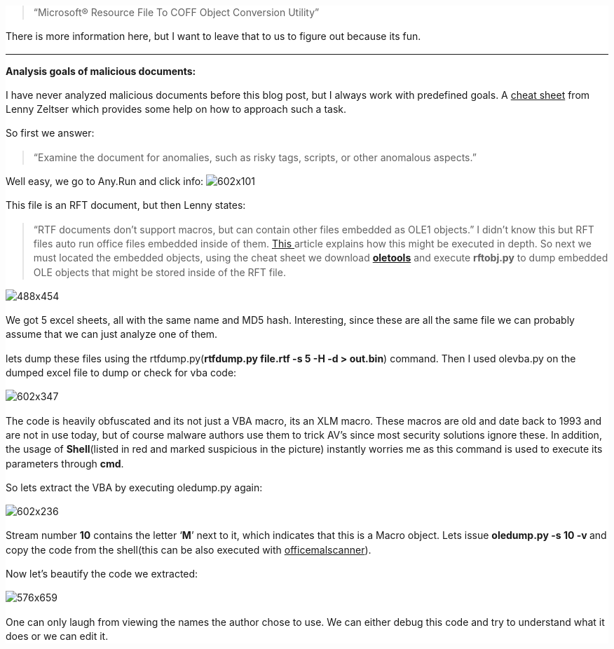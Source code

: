 > “Microsoft® Resource File To COFF Object Conversion Utility”

There is more information here, but I want to leave that to us to figure out because its fun.

***

**Analysis goals of malicious documents:**

I have never analyzed malicious documents before this blog post, but I always work with predefined goals. A [cheat sheet](https://zeltser.com/analyzing-malicious-documents/) from Lenny Zeltser which provides some help on how to approach such a task.

So first we answer:
> “Examine the document for anomalies, such as risky tags, scripts, or other anomalous aspects.”

Well easy, we go to Any.Run and click info:
![602x101](https://lh4.googleusercontent.com/IH7YPXNggI5hxaU1YZ4lZGJIZt0bUvr6EgFGadO2NDiUbVKCIgDA6q9ebqslAj0Wl6sJ_fPxcVD9YM5ivmU2ngzlBayHTiadLLDt7gXh1yzR7GilVHU8FIZUftj-RNR9Ma4DeSwL)

This file is an RFT document, but then Lenny states:
> “RTF documents don’t support macros, but can contain other files embedded as OLE1 objects.”
I didn’t know this but RFT files auto run office files embedded inside of them.
[This ](https://cofense.com/rtf-malware-delivery/)article explains how this might be executed in depth.
So next we must located the embedded objects, using the cheat sheet we download **[oletools](https://www.decalage.info/python/oletools)** and execute **rftobj.py** to dump embedded OLE objects that might be stored inside of the RFT file.

![488x454](https://lh5.googleusercontent.com/IJ0LBO2C_Nh1rBoJnss9qGu7YKUDDOgRcQAe6CE4m2JMf6SvGMJ2oy8NAX0qH3anoG-8tzYlGtKMfGIHQO6xY_YDbFugvCxMgzDE1gSYSDS2A5yvcum6o55juP941SwjRpXnID0b)

We got 5 excel sheets, all with the same name and MD5 hash. Interesting, since these are all the same file we can probably assume that we can just analyze one of them.

lets dump these files using the rtfdump.py(**rtfdump.py file.rtf -s 5 -H -d > out.bin**) command. Then I used olevba.py on the dumped excel file to dump or check for vba code:

![602x347](https://lh5.googleusercontent.com/DN2WPqzO-ll-Loj_S4B8K2_OYfZd_kIPJLkHkZjnF-HXEU277HLelQUAhPi6PCr6Vp7JFYYqHbhS_feq4tr59kDcCUNDG35c4tiIeFm-5sxDJfFCYo6jfspytC5tODI1DYM8qeWh)

The code is heavily obfuscated and its not just a VBA macro, its an XLM macro. These macros are old and date back to 1993 and are not in use today, but of course malware authors use them to trick AV’s since most security solutions ignore these. In addition, the usage of **Shell**(listed in red and marked suspicious in the picture) instantly worries me as this command is used to execute its parameters through **cmd**.

So lets extract the VBA by executing oledump.py <excelfilename> again:

![602x236](https://lh3.googleusercontent.com/fITwIf1K2M0x5rpeGdBNsXykB8CPd0u70altMYq7-EM4lFsoQcJ2YkH_MVPbEhfHBQTPkADdpDVBUSt0EiBkos3racTknDIEYooGwomI2y46epw6OU4NGM9iFsoAgSAlOnEfgelw)

Stream number **10** contains the letter ‘**M**’ next to it, which indicates that this is a Macro object. Lets issue **oledump.py -s 10 -v <excelfilename>** and copy the code from the shell(this can be also executed with [officemalscanner](http://www.reconstructer.org/code/OfficeMalScanner.zip)).

Now let’s beautify the code we extracted:

![576x659](https://lh4.googleusercontent.com/d2jiLv2ZceFnwcuqP7yi3w6D6oaSAdvCbDhD6L7D3bDGT6-Pgh_jOHjemiZ9CxAtXXmFgviikVmX6pTG_K2m-Yr3zznLMWcSe2KYWW0EtLq1vEtFl5mJhZC0FR0gOq3erxFWjXvi)

One can only laugh from viewing the names the author chose to use. We can either debug this code and try to understand what it does or we can edit it.
